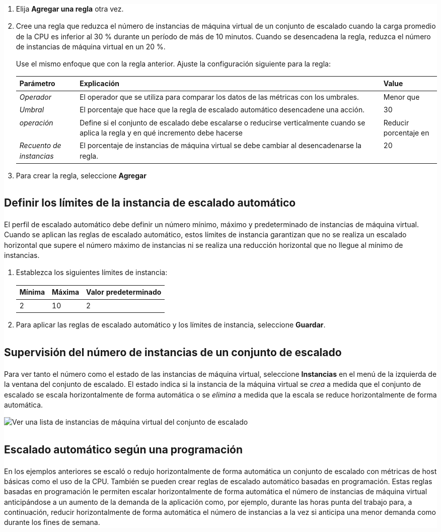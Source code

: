 1. Elija **Agregar una regla** otra vez.
2. Cree una regla que reduzca el número de instancias de máquina virtual de un conjunto de escalado cuando la carga promedio de la CPU es inferior al 30 % durante un período de más de 10 minutos. Cuando se desencadena la regla, reduzca el número de instancias de máquina virtual en un 20 %.

    Use el mismo enfoque que con la regla anterior. Ajuste la configuración siguiente para la regla:
    
    | Parámetro              | Explicación                                                                                                          | Value          |
    |------------------------|----------------------------------------------------------------------------------------------------------------------|----------------|
    | *Operador*             | El operador que se utiliza para comparar los datos de las métricas con los umbrales.                                                      | Menor que   |
    | *Umbral*            | El porcentaje que hace que la regla de escalado automático desencadene una acción.                                                 | 30             |
    | *operación*            | Define si el conjunto de escalado debe escalarse o reducirse verticalmente cuando se aplica la regla y en qué incremento debe hacerse                         | Reducir porcentaje en |
    | *Recuento de instancias*       | El porcentaje de instancias de máquina virtual se debe cambiar al desencadenarse la regla.                                             | 20             |

3. Para crear la regla, seleccione **Agregar**


## <a name="define-autoscale-instance-limits"></a>Definir los límites de la instancia de escalado automático
El perfil de escalado automático debe definir un número mínimo, máximo y predeterminado de instancias de máquina virtual. Cuando se aplican las reglas de escalado automático, estos límites de instancia garantizan que no se realiza un escalado horizontal que supere el número máximo de instancias ni se realiza una reducción horizontal que no llegue al mínimo de instancias.

1. Establezca los siguientes límites de instancia:

    | Mínima | Máxima | Valor predeterminado|
    |---------|---------|--------|
    | 2       | 10      | 2      |

2. Para aplicar las reglas de escalado automático y los límites de instancia, seleccione **Guardar**.


## <a name="monitor-number-of-instances-in-a-scale-set"></a>Supervisión del número de instancias de un conjunto de escalado
Para ver tanto el número como el estado de las instancias de máquina virtual, seleccione **Instancias** en el menú de la izquierda de la ventana del conjunto de escalado. El estado indica si la instancia de la máquina virtual se *crea* a medida que el conjunto de escalado se escala horizontalmente de forma automática o se *elimina* a medida que la escala se reduce horizontalmente de forma automática.

![Ver una lista de instancias de máquina virtual del conjunto de escalado](media/virtual-machine-scale-sets-autoscale-portal/view-instances.png)


## <a name="autoscale-based-on-a-schedule"></a>Escalado automático según una programación
En los ejemplos anteriores se escaló o redujo horizontalmente de forma automática un conjunto de escalado con métricas de host básicas como el uso de la CPU. También se pueden crear reglas de escalado automático basadas en programación. Estas reglas basadas en programación le permiten escalar horizontalmente de forma automática el número de instancias de máquina virtual anticipándose a un aumento de la demanda de la aplicación como, por ejemplo, durante las horas punta del trabajo para, a continuación, reducir horizontalmente de forma automática el número de instancias a la vez si anticipa una menor demanda como durante los fines de semana.
